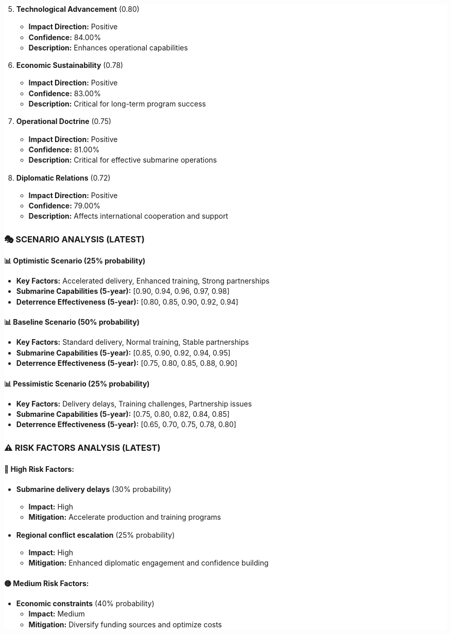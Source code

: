 5. **Technological Advancement** (0.80)
   - **Impact Direction:** Positive
   - **Confidence:** 84.00%
   - **Description:** Enhances operational capabilities

6. **Economic Sustainability** (0.78)
   - **Impact Direction:** Positive
   - **Confidence:** 83.00%
   - **Description:** Critical for long-term program success

7. **Operational Doctrine** (0.75)
   - **Impact Direction:** Positive
   - **Confidence:** 81.00%
   - **Description:** Critical for effective submarine operations

8. **Diplomatic Relations** (0.72)
   - **Impact Direction:** Positive
   - **Confidence:** 79.00%
   - **Description:** Affects international cooperation and support

### **🎭 SCENARIO ANALYSIS (LATEST)**

#### **📊 Optimistic Scenario (25% probability)**
- **Key Factors:** Accelerated delivery, Enhanced training, Strong partnerships
- **Submarine Capabilities (5-year):** [0.90, 0.94, 0.96, 0.97, 0.98]
- **Deterrence Effectiveness (5-year):** [0.80, 0.85, 0.90, 0.92, 0.94]

#### **📊 Baseline Scenario (50% probability)**
- **Key Factors:** Standard delivery, Normal training, Stable partnerships
- **Submarine Capabilities (5-year):** [0.85, 0.90, 0.92, 0.94, 0.95]
- **Deterrence Effectiveness (5-year):** [0.75, 0.80, 0.85, 0.88, 0.90]

#### **📊 Pessimistic Scenario (25% probability)**
- **Key Factors:** Delivery delays, Training challenges, Partnership issues
- **Submarine Capabilities (5-year):** [0.75, 0.80, 0.82, 0.84, 0.85]
- **Deterrence Effectiveness (5-year):** [0.65, 0.70, 0.75, 0.78, 0.80]

### **⚠️ RISK FACTORS ANALYSIS (LATEST)**

#### **🔴 High Risk Factors:**
- **Submarine delivery delays** (30% probability)
  - **Impact:** High
  - **Mitigation:** Accelerate production and training programs

- **Regional conflict escalation** (25% probability)
  - **Impact:** High
  - **Mitigation:** Enhanced diplomatic engagement and confidence building

#### **🟡 Medium Risk Factors:**
- **Economic constraints** (40% probability)
  - **Impact:** Medium
  - **Mitigation:** Diversify funding sources and optimize costs
